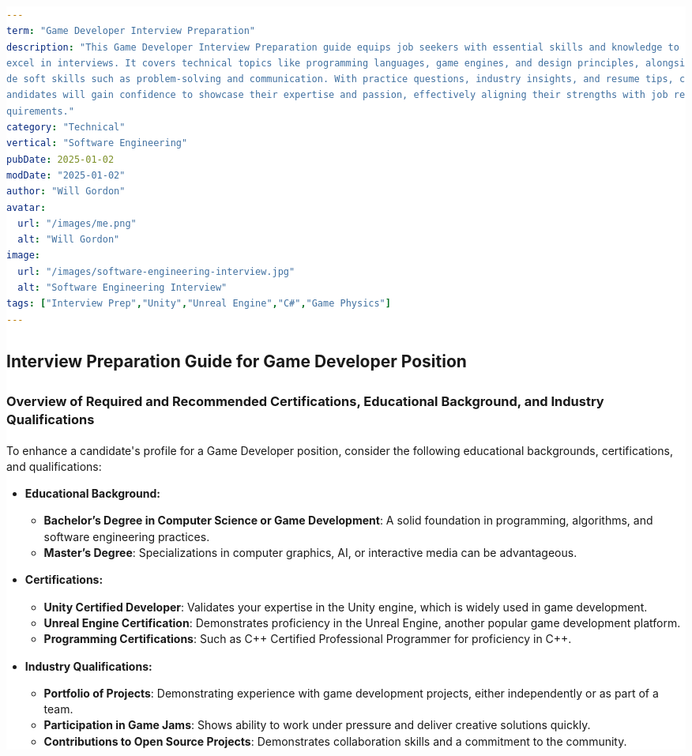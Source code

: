```yaml
---
term: "Game Developer Interview Preparation"
description: "This Game Developer Interview Preparation guide equips job seekers with essential skills and knowledge to excel in interviews. It covers technical topics like programming languages, game engines, and design principles, alongside soft skills such as problem-solving and communication. With practice questions, industry insights, and resume tips, candidates will gain confidence to showcase their expertise and passion, effectively aligning their strengths with job requirements."
category: "Technical"
vertical: "Software Engineering"
pubDate: 2025-01-02
modDate: "2025-01-02"
author: "Will Gordon"
avatar: 
  url: "/images/me.png"
  alt: "Will Gordon"
image:
  url: "/images/software-engineering-interview.jpg"
  alt: "Software Engineering Interview"
tags: ["Interview Prep","Unity","Unreal Engine","C#","Game Physics"]
---
```


## Interview Preparation Guide for Game Developer Position

### Overview of Required and Recommended Certifications, Educational Background, and Industry Qualifications

To enhance a candidate's profile for a Game Developer position, consider the following educational backgrounds, certifications, and qualifications:

- **Educational Background:**
  - **Bachelor’s Degree in Computer Science or Game Development**: A solid foundation in programming, algorithms, and software engineering practices.
  - **Master’s Degree**: Specializations in computer graphics, AI, or interactive media can be advantageous.

- **Certifications:**
  - **Unity Certified Developer**: Validates your expertise in the Unity engine, which is widely used in game development.
  - **Unreal Engine Certification**: Demonstrates proficiency in the Unreal Engine, another popular game development platform.
  - **Programming Certifications**: Such as C++ Certified Professional Programmer for proficiency in C++.

- **Industry Qualifications:**
  - **Portfolio of Projects**: Demonstrating experience with game development projects, either independently or as part of a team.
  - **Participation in Game Jams**: Shows ability to work under pressure and deliver creative solutions quickly.
  - **Contributions to Open Source Projects**: Demonstrates collaboration skills and a commitment to the community.
